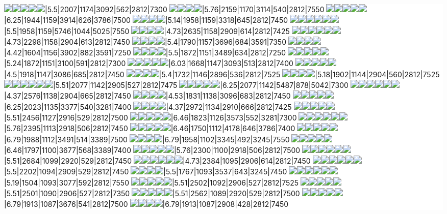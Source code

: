 ![](/item/3153.png)![](/item/3004.png)![](/item/1001.png)![](/item/1055.png)![](/item/1036.png)|5.5|2007|1174|3092|562|2812|7300
![](/item/6671.png)![](/item/3074.png)![](/item/1001.png)![](/item/1055.png)|5.76|2159|1170|3114|540|2812|7550
![](/item/6671.png)![](/item/3139.png)![](/item/1001.png)![](/item/1055.png)![](/item/1036.png)|6.25|1944|1159|3914|626|3786|7500
![](/item/3153.png)![](/item/3074.png)![](/item/1001.png)![](/item/1055.png)|5.14|1958|1159|3318|645|2812|7450
![](/item/3153.png)![](/item/3156.png)![](/item/1001.png)![](/item/1055.png)![](/item/1036.png)![](/item/1036.png)|5.5|1958|1159|5746|1044|5025|7550
![](/item/3095.png)![](/item/3142.png)![](/item/1055.png)![](/item/1037.png)|4.73|2635|1158|2909|614|2812|7425
![](/item/3095.png)![](/item/3033.png)![](/item/1001.png)![](/item/1055.png)![](/item/1036.png)![](/item/1036.png)|4.73|2298|1158|2904|613|2812|7450
![](/item/6671.png)![](/item/3091.png)![](/item/1001.png)![](/item/1055.png)|5.4|1790|1157|3696|684|3591|7350
![](/item/3153.png)![](/item/3091.png)![](/item/1001.png)![](/item/1055.png)|4.42|1604|1156|3902|882|3591|7250
![](/item/3153.png)![](/item/3072.png)![](/item/1001.png)![](/item/1055.png)|5.5|1872|1151|3489|634|2812|7250
![](/item/3153.png)![](/item/3508.png)![](/item/1001.png)![](/item/1055.png)![](/item/1036.png)|5.24|1872|1151|3100|591|2812|7300
![](/item/3153.png)![](/item/3094.png)![](/item/1001.png)![](/item/1055.png)![](/item/1036.png)|6.03|1668|1147|3093|513|2812|7400
![](/item/3153.png)![](/item/3006.png)![](/item/1055.png)![](/item/1038.png)![](/item/1038.png)|4.5|1918|1147|3086|685|2812|7450
![](/item/6671.png)![](/item/3085.png)![](/item/1055.png)![](/item/1037.png)|5.4|1732|1146|2896|536|2812|7525
![](/item/6671.png)![](/item/3046.png)![](/item/1055.png)![](/item/1037.png)|5.18|1902|1144|2904|560|2812|7525
![](/item/6671.png)![](/item/3006.png)![](/item/1055.png)![](/item/1038.png)![](/item/1037.png)![](/item/1036.png)|5.51|2077|1142|2905|527|2812|7475
![](/item/6671.png)![](/item/3156.png)![](/item/1001.png)![](/item/1055.png)![](/item/1036.png)|6.25|2077|1142|5487|878|5042|7300
![](/item/3033.png)![](/item/6676.png)![](/item/1001.png)![](/item/1055.png)![](/item/1036.png)![](/item/1036.png)|4.37|2576|1138|2904|665|2812|7450
![](/item/3153.png)![](/item/6675.png)![](/item/1001.png)![](/item/1055.png)|4.53|1831|1138|3096|683|2812|7450
![](/item/6671.png)![](/item/3814.png)![](/item/1001.png)![](/item/1055.png)![](/item/1036.png)|6.25|2023|1135|3377|540|3281|7400
![](/item/3142.png)![](/item/6676.png)![](/item/1055.png)![](/item/1037.png)|4.37|2972|1134|2910|666|2812|7425
![](/item/3033.png)![](/item/3031.png)![](/item/1001.png)![](/item/1055.png)![](/item/1036.png)|5.51|2456|1127|2916|529|2812|7500
![](/item/3153.png)![](/item/3814.png)![](/item/1001.png)![](/item/1055.png)![](/item/1036.png)|6.46|1823|1126|3573|552|3281|7300
![](/item/3095.png)![](/item/3036.png)![](/item/1001.png)![](/item/1055.png)![](/item/1036.png)![](/item/1036.png)|5.76|2395|1113|2918|506|2812|7450
![](/item/3153.png)![](/item/3139.png)![](/item/1001.png)![](/item/1055.png)![](/item/1036.png)|6.46|1750|1112|4178|646|3786|7400
![](/item/6671.png)![](/item/3181.png)![](/item/1001.png)![](/item/1055.png)![](/item/1036.png)|6.79|1988|1112|3491|514|3389|7500
![](/item/6671.png)![](/item/3161.png)![](/item/1001.png)![](/item/1055.png)|6.79|1958|1102|3345|492|3245|7550
![](/item/3153.png)![](/item/3181.png)![](/item/1001.png)![](/item/1055.png)![](/item/1036.png)|6.46|1797|1100|3677|568|3389|7400
![](/item/3095.png)![](/item/3031.png)![](/item/1001.png)![](/item/1055.png)![](/item/1036.png)|5.76|2300|1100|2918|506|2812|7500
![](/item/6676.png)![](/item/3036.png)![](/item/1001.png)![](/item/1055.png)![](/item/1036.png)![](/item/1036.png)|5.51|2684|1099|2920|529|2812|7450
![](/item/3095.png)![](/item/6676.png)![](/item/1001.png)![](/item/1055.png)![](/item/1036.png)![](/item/1036.png)|4.73|2384|1095|2906|614|2812|7450
![](/item/3033.png)![](/item/3087.png)![](/item/1001.png)![](/item/1055.png)![](/item/1036.png)![](/item/1036.png)|5.5|2202|1094|2909|529|2812|7450
![](/item/3153.png)![](/item/3161.png)![](/item/1001.png)![](/item/1055.png)|5.5|1767|1093|3537|643|3245|7450
![](/item/3153.png)![](/item/3085.png)![](/item/1001.png)![](/item/1055.png)![](/item/1036.png)![](/item/1036.png)|5.19|1504|1093|3077|592|2812|7550
![](/item/3033.png)![](/item/3004.png)![](/item/1001.png)![](/item/1055.png)![](/item/1037.png)|5.51|2502|1092|2906|527|2812|7525
![](/item/3033.png)![](/item/3179.png)![](/item/1001.png)![](/item/1055.png)![](/item/1038.png)|5.51|2501|1090|2906|527|2812|7350
![](/item/3031.png)![](/item/3036.png)![](/item/1001.png)![](/item/1055.png)![](/item/1036.png)|5.51|2562|1089|2920|529|2812|7500
![](/item/6671.png)![](/item/3026.png)![](/item/1001.png)![](/item/1055.png)![](/item/1036.png)|6.79|1913|1087|3676|541|2812|7500
![](/item/6671.png)![](/item/6333.png)![](/item/1001.png)![](/item/1055.png)|6.79|1913|1087|2908|428|2812|7450